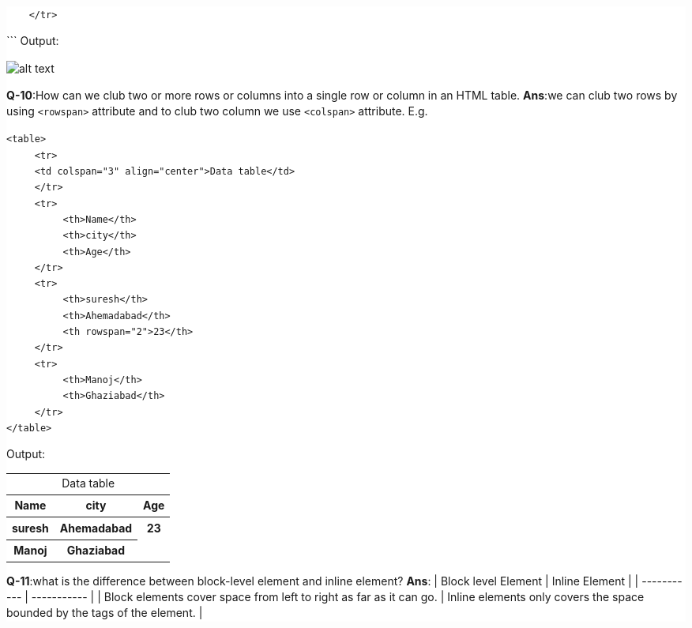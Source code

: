         </tr>
   </table>   
</body>
</html>
```
Output:

![alt text](Capture_1.JPG)

**Q-10**:How can we club two or more rows or columns into a single row or column in an HTML table.
**Ans**:we can club two rows by using ```<rowspan>``` attribute and to club two column we use ```<colspan>``` attribute.
E.g.
```
<table>
     <tr>
     <td colspan="3" align="center">Data table</td>
     </tr>
     <tr>
          <th>Name</th>
          <th>city</th>
          <th>Age</th>
     </tr>
     <tr>
          <th>suresh</th>
          <th>Ahemadabad</th>
          <th rowspan="2">23</th>
     </tr>
     <tr>
          <th>Manoj</th>
          <th>Ghaziabad</th>
     </tr>
</table>
```


Output:

<table>
     <tr>
     <td colspan="3" align="center">Data table</td>
     </tr>
     <tr>
          <th>Name</th>
          <th>city</th>
          <th>Age</th>
     </tr>
     <tr>
          <th>suresh</th>
          <th>Ahemadabad</th>
          <th rowspan="2">23</th>
     </tr>
     <tr>
          <th>Manoj</th>
          <th>Ghaziabad</th>
     </tr>
</table>

**Q-11**:what is the difference between block-level element and inline element?
**Ans**:
 | Block level Element | Inline Element |
| ----------- | ----------- |
| Block elements cover space from left to right as far as it can go. | Inline elements only covers the space bounded by the tags of the element. |
```